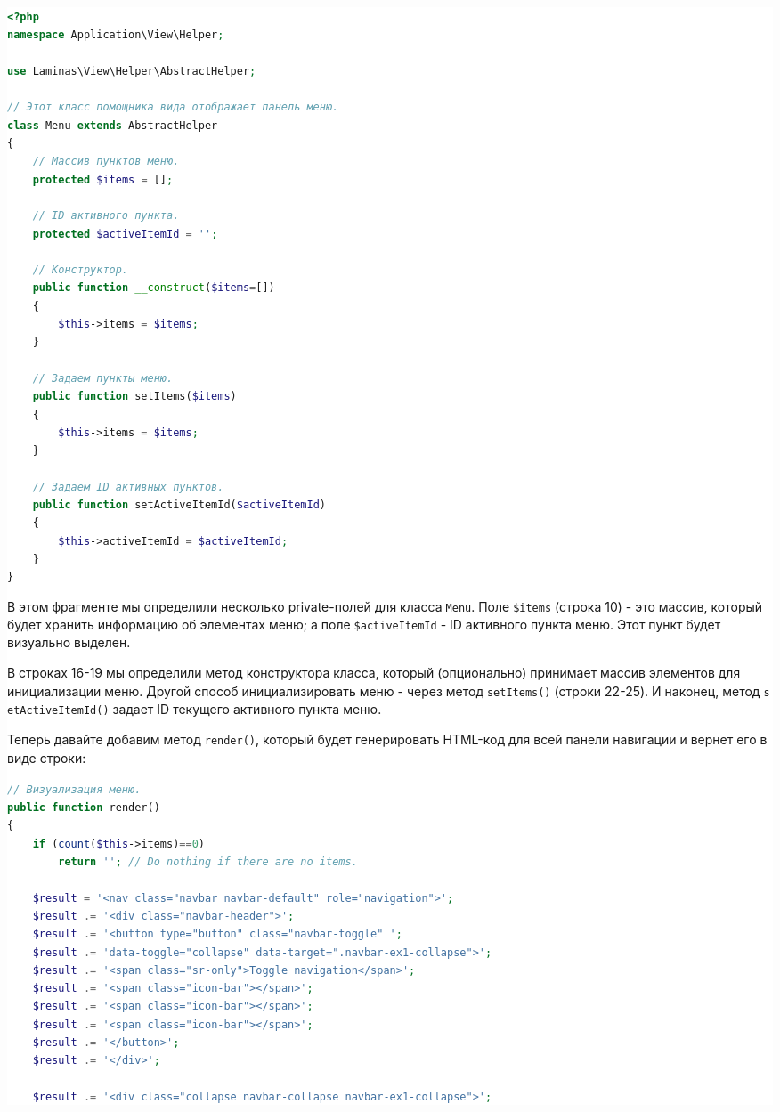 ~~~php
<?php
namespace Application\View\Helper;

use Laminas\View\Helper\AbstractHelper;

// Этот класс помощника вида отображает панель меню.
class Menu extends AbstractHelper
{
    // Массив пунктов меню.
    protected $items = [];

    // ID активного пункта.
    protected $activeItemId = '';

    // Конструктор.
    public function __construct($items=[])
    {
        $this->items = $items;
    }

    // Задаем пункты меню.
    public function setItems($items)
    {
        $this->items = $items;
    }

    // Задаем ID активных пунктов.
    public function setActiveItemId($activeItemId)
    {
        $this->activeItemId = $activeItemId;
    }
}
~~~

В этом фрагменте мы определили несколько private-полей для класса `Menu`. Поле `$items`
(строка 10) - это массив, который будет хранить информацию об элементах меню; а поле
`$activeItemId` - ID активного пункта меню. Этот пункт будет визуально выделен.

В строках 16-19 мы определили метод конструктора класса, который (опционально)
принимает массив элементов для инициализации меню. Другой способ инициализировать меню -
через метод `setItems()` (строки 22-25). И наконец, метод `setActiveItemId()` задает
ID текущего активного пункта меню.

Теперь давайте добавим метод `render()`, который будет генерировать HTML-код для
всей панели навигации и вернет его в виде строки:

~~~php
// Визуализация меню.
public function render()
{
    if (count($this->items)==0)
        return ''; // Do nothing if there are no items.

    $result = '<nav class="navbar navbar-default" role="navigation">';
    $result .= '<div class="navbar-header">';
    $result .= '<button type="button" class="navbar-toggle" ';
    $result .= 'data-toggle="collapse" data-target=".navbar-ex1-collapse">';
    $result .= '<span class="sr-only">Toggle navigation</span>';
    $result .= '<span class="icon-bar"></span>';
    $result .= '<span class="icon-bar"></span>';
    $result .= '<span class="icon-bar"></span>';
    $result .= '</button>';
    $result .= '</div>';

    $result .= '<div class="collapse navbar-collapse navbar-ex1-collapse">';
~~~
